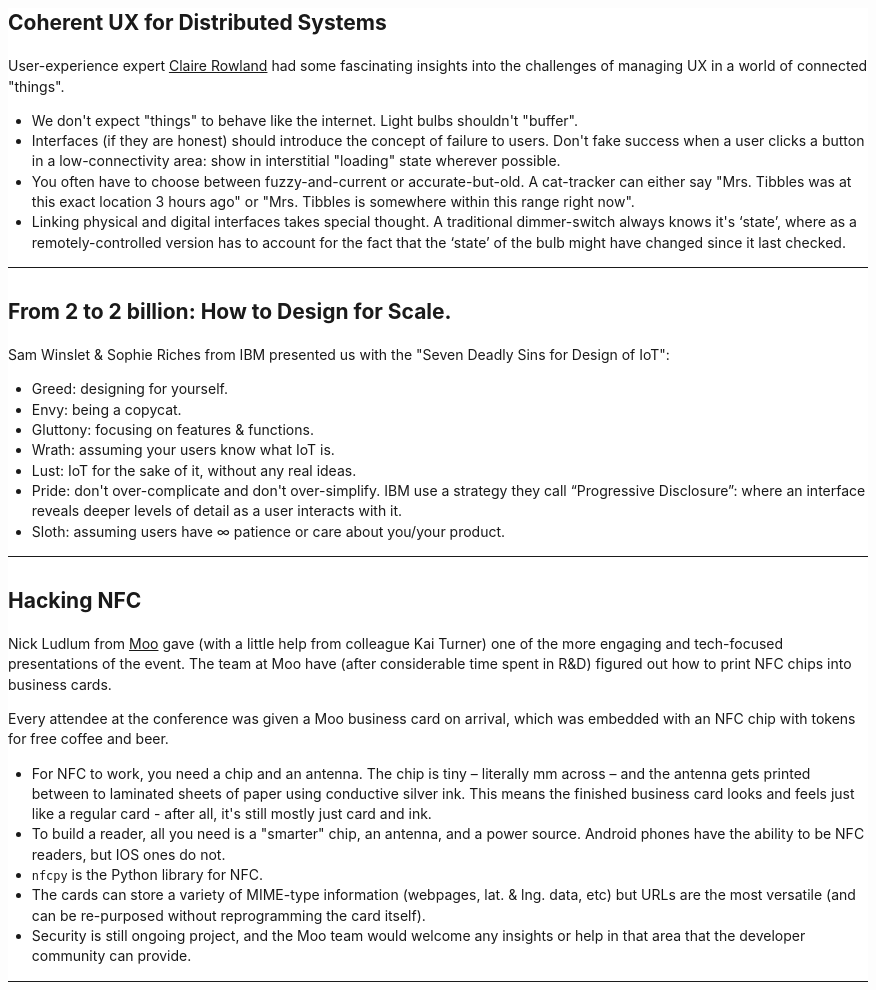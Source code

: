 
## Coherent UX for Distributed Systems

User-experience expert [Claire Rowland](http://www.designingconnectedproducts.com/) had some fascinating insights into the challenges of managing UX in a world of connected "things".

* We don't expect "things" to behave like the internet. Light bulbs shouldn't "buffer".
* Interfaces (if they are honest) should introduce the concept of failure to users. Don't fake success when a user clicks a button in a low-connectivity area: show in interstitial "loading" state wherever possible.
* You often have to choose between fuzzy-and-current or accurate-but-old. A cat-tracker can either say "Mrs. Tibbles was at this exact location 3 hours ago" or "Mrs. Tibbles is somewhere within this range right now".
* Linking physical and digital interfaces takes special thought. A traditional dimmer-switch always knows it's ‘state’, where as a remotely-controlled version has to account for the fact that the ‘state’ of the bulb might have changed since it last checked.

---

## From 2 to 2 billion: How to Design for Scale.

Sam Winslet & Sophie Riches from IBM presented us with the "Seven Deadly Sins for Design of IoT":

* Greed: designing for yourself.
* Envy: being a copycat.
* Gluttony: focusing on features & functions.
* Wrath: assuming your users know what IoT is.
* Lust: IoT for the sake of it, without any real ideas.
* Pride: don't over-complicate and don't over-simplify. IBM use a strategy they call “Progressive Disclosure”: where an interface reveals deeper levels of detail as a user interacts with it.
* Sloth: assuming users have ∞ patience or care about you/your product.

---

## Hacking NFC

Nick Ludlum from [Moo](http://moo.com/) gave (with a little help from colleague Kai Turner) one of the more engaging and tech-focused presentations of the event. The team at Moo have (after considerable time spent in R&D) figured out how to print NFC chips into business cards.

Every attendee at the conference was given a Moo business card on arrival, which was embedded with an NFC chip with tokens for free coffee and beer.

* For NFC to work, you need a chip and an antenna. The chip is tiny – literally mm across – and the antenna gets printed between to laminated sheets of paper using conductive silver ink. This means the finished business card looks and feels just like a regular card - after all, it's still mostly just card and ink.
* To build a reader, all you need is a "smarter" chip, an antenna, and a power source. Android phones have the ability to be NFC readers, but IOS ones do not.
* `nfcpy` is the Python library for NFC.
* The cards can store a variety of MIME-type information (webpages, lat. & lng. data, etc) but URLs are the most versatile (and can be re-purposed without reprogramming the card itself).
* Security is still ongoing project, and the Moo team would welcome any insights or help in that area that the developer community can provide.

---